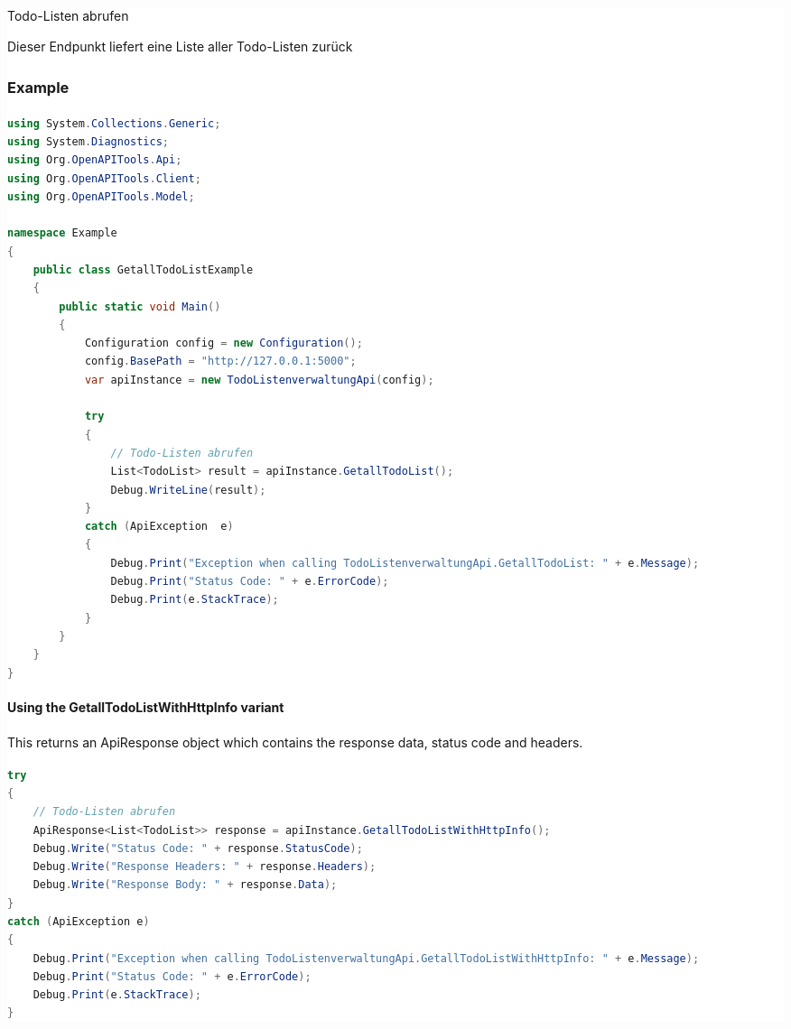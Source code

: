 Todo-Listen abrufen

Dieser Endpunkt liefert eine Liste aller Todo-Listen zurück

### Example
```csharp
using System.Collections.Generic;
using System.Diagnostics;
using Org.OpenAPITools.Api;
using Org.OpenAPITools.Client;
using Org.OpenAPITools.Model;

namespace Example
{
    public class GetallTodoListExample
    {
        public static void Main()
        {
            Configuration config = new Configuration();
            config.BasePath = "http://127.0.0.1:5000";
            var apiInstance = new TodoListenverwaltungApi(config);

            try
            {
                // Todo-Listen abrufen
                List<TodoList> result = apiInstance.GetallTodoList();
                Debug.WriteLine(result);
            }
            catch (ApiException  e)
            {
                Debug.Print("Exception when calling TodoListenverwaltungApi.GetallTodoList: " + e.Message);
                Debug.Print("Status Code: " + e.ErrorCode);
                Debug.Print(e.StackTrace);
            }
        }
    }
}
```

#### Using the GetallTodoListWithHttpInfo variant
This returns an ApiResponse object which contains the response data, status code and headers.

```csharp
try
{
    // Todo-Listen abrufen
    ApiResponse<List<TodoList>> response = apiInstance.GetallTodoListWithHttpInfo();
    Debug.Write("Status Code: " + response.StatusCode);
    Debug.Write("Response Headers: " + response.Headers);
    Debug.Write("Response Body: " + response.Data);
}
catch (ApiException e)
{
    Debug.Print("Exception when calling TodoListenverwaltungApi.GetallTodoListWithHttpInfo: " + e.Message);
    Debug.Print("Status Code: " + e.ErrorCode);
    Debug.Print(e.StackTrace);
}
```
